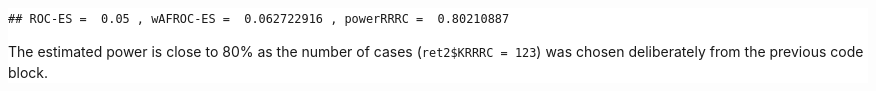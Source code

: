 ```
## ROC-ES =  0.05 , wAFROC-ES =  0.062722916 , powerRRRC =  0.80210887
```


The estimated power is close to 80% as the number of cases (`ret2$KRRRC = 123`) was chosen deliberately from the previous code block.




